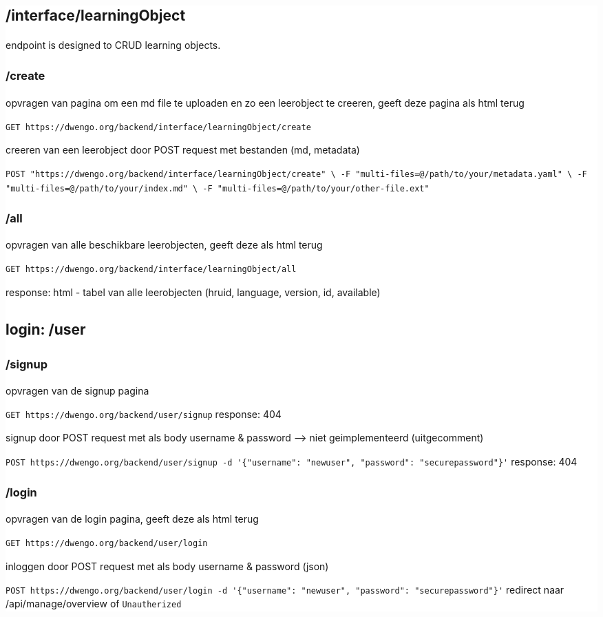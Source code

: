 <div style="page-break-before: always;"></div>

## /interface/learningObject

endpoint is designed to CRUD learning objects.

### /create

opvragen van pagina om een md file te uploaden en zo een leerobject te creeren, geeft deze pagina als html terug

`GET https://dwengo.org/backend/interface/learningObject/create`

creeren van een leerobject door POST request met bestanden (md, metadata)

`POST "https://dwengo.org/backend/interface/learningObject/create" \
    -F "multi-files=@/path/to/your/metadata.yaml" \
    -F "multi-files=@/path/to/your/index.md" \
    -F "multi-files=@/path/to/your/other-file.ext"`

### /all

opvragen van alle beschikbare leerobjecten, geeft deze als html terug

`GET https://dwengo.org/backend/interface/learningObject/all`

response: html - tabel van alle leerobjecten (hruid, language, version, id, available)

<div style="page-break-before: always;"></div>

## login: /user

### /signup

opvragen van de signup pagina

`GET https://dwengo.org/backend/user/signup`
response: 404

signup door POST request met als body username & password
--> niet geimplementeerd (uitgecomment)

`POST https://dwengo.org/backend/user/signup -d '{"username": "newuser", "password": "securepassword"}'`
response: 404

### /login

opvragen van de login pagina, geeft deze als html terug

`GET https://dwengo.org/backend/user/login`

inloggen door POST request met als body username & password (json)

`POST https://dwengo.org/backend/user/login -d '{"username": "newuser", "password": "securepassword"}'`
redirect naar /api/manage/overview
of `Unautherized`
